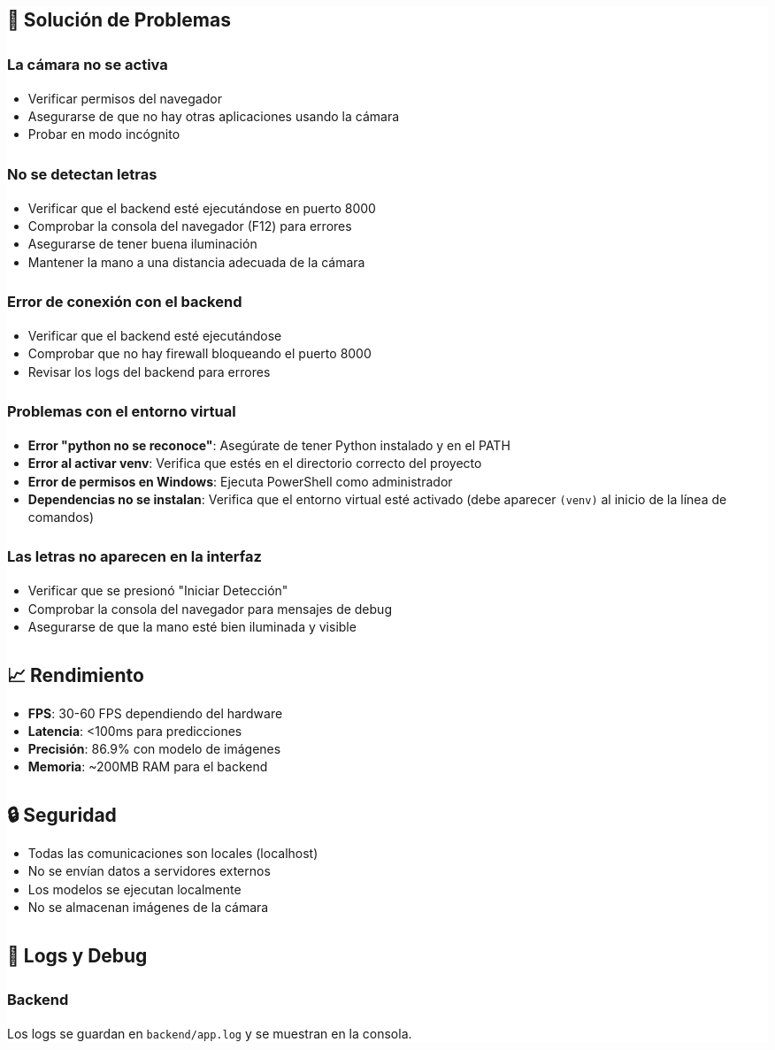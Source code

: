 ## 🐛 Solución de Problemas

### La cámara no se activa
- Verificar permisos del navegador
- Asegurarse de que no hay otras aplicaciones usando la cámara
- Probar en modo incógnito

### No se detectan letras
- Verificar que el backend esté ejecutándose en puerto 8000
- Comprobar la consola del navegador (F12) para errores
- Asegurarse de tener buena iluminación
- Mantener la mano a una distancia adecuada de la cámara

### Error de conexión con el backend
- Verificar que el backend esté ejecutándose
- Comprobar que no hay firewall bloqueando el puerto 8000
- Revisar los logs del backend para errores

### Problemas con el entorno virtual
- **Error "python no se reconoce"**: Asegúrate de tener Python instalado y en el PATH
- **Error al activar venv**: Verifica que estés en el directorio correcto del proyecto
- **Error de permisos en Windows**: Ejecuta PowerShell como administrador
- **Dependencias no se instalan**: Verifica que el entorno virtual esté activado (debe aparecer `(venv)` al inicio de la línea de comandos)

### Las letras no aparecen en la interfaz
- Verificar que se presionó "Iniciar Detección"
- Comprobar la consola del navegador para mensajes de debug
- Asegurarse de que la mano esté bien iluminada y visible

## 📈 Rendimiento

- **FPS**: 30-60 FPS dependiendo del hardware
- **Latencia**: <100ms para predicciones
- **Precisión**: 86.9% con modelo de imágenes
- **Memoria**: ~200MB RAM para el backend

## 🔒 Seguridad

- Todas las comunicaciones son locales (localhost)
- No se envían datos a servidores externos
- Los modelos se ejecutan localmente
- No se almacenan imágenes de la cámara

## 📝 Logs y Debug

### Backend
Los logs se guardan en `backend/app.log` y se muestran en la consola.
